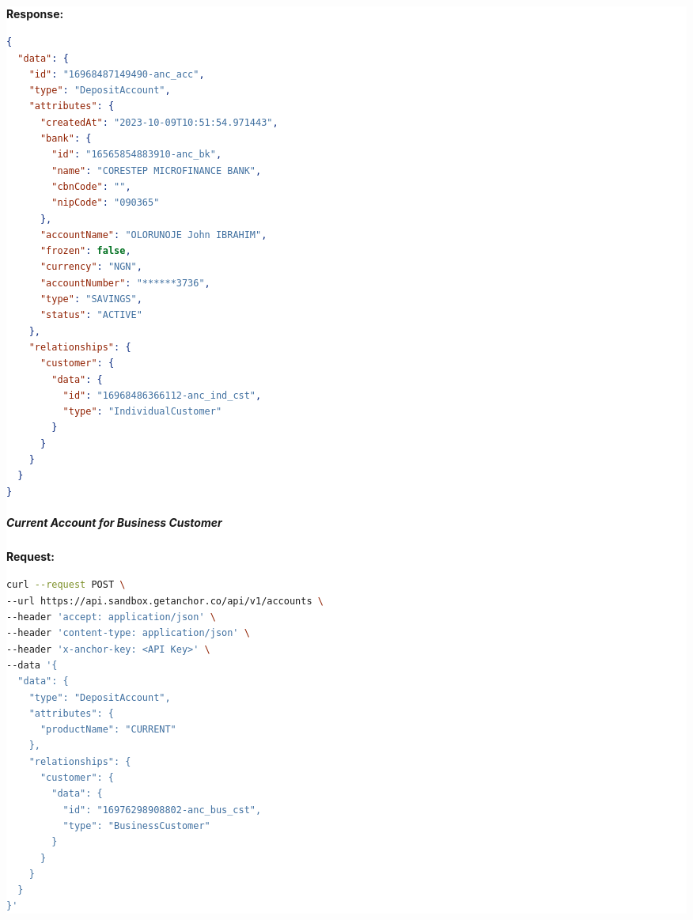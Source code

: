 **Response:**

```json
{
  "data": {
    "id": "16968487149490-anc_acc",
    "type": "DepositAccount",
    "attributes": {
      "createdAt": "2023-10-09T10:51:54.971443",
      "bank": {
        "id": "16565854883910-anc_bk",
        "name": "CORESTEP MICROFINANCE BANK",
        "cbnCode": "",
        "nipCode": "090365"
      },
      "accountName": "OLORUNOJE John IBRAHIM",
      "frozen": false,
      "currency": "NGN",
      "accountNumber": "******3736",
      "type": "SAVINGS",
      "status": "ACTIVE"
    },
    "relationships": {
      "customer": {
        "data": {
          "id": "16968486366112-anc_ind_cst",
          "type": "IndividualCustomer"
        }
      }
    }
  }
}
```

##### Current Account for Business Customer

**Request:**

```bash
curl --request POST \
--url https://api.sandbox.getanchor.co/api/v1/accounts \
--header 'accept: application/json' \
--header 'content-type: application/json' \
--header 'x-anchor-key: <API Key>' \
--data '{
  "data": {
    "type": "DepositAccount",
    "attributes": {
      "productName": "CURRENT"
    },
    "relationships": {
      "customer": {
        "data": {
          "id": "16976298908802-anc_bus_cst",
          "type": "BusinessCustomer"
        }
      }
    }
  }
}'
```
